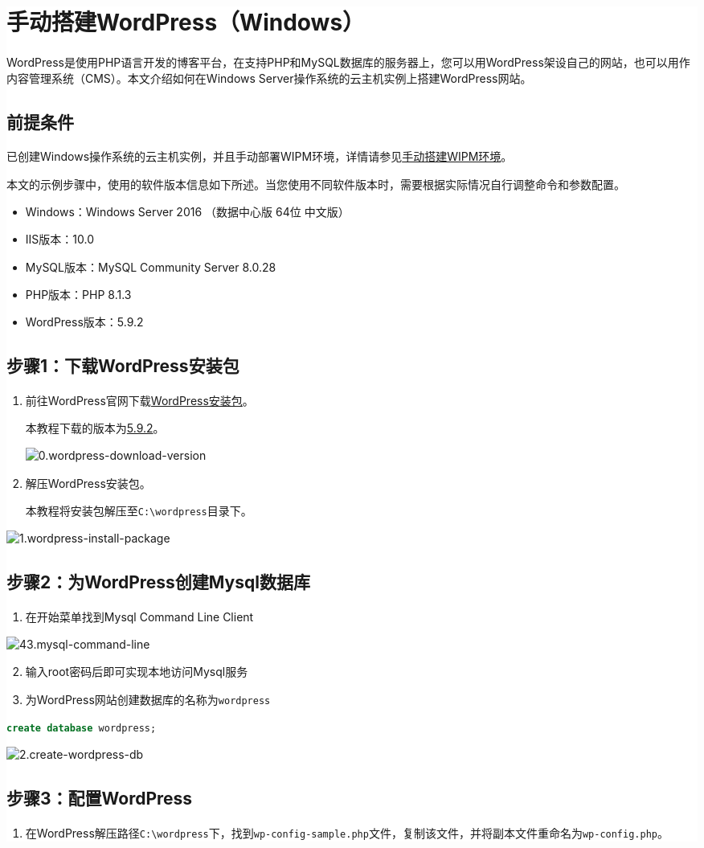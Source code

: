 # 手动搭建WordPress（Windows）

WordPress是使用PHP语言开发的博客平台，在支持PHP和MySQL数据库的服务器上，您可以用WordPress架设自己的网站，也可以用作内容管理系统（CMS）。本文介绍如何在Windows Server操作系统的云主机实例上搭建WordPress网站。

## 前提条件

已创建Windows操作系统的云主机实例，并且手动部署WIPM环境，详情请参见[手动搭建WIPM环境](https://docs.jdcloud.com/cn/learn-best-practice/build-wipm-env-manually)。

本文的示例步骤中，使用的软件版本信息如下所述。当您使用不同软件版本时，需要根据实际情况自行调整命令和参数配置。

- Windows：Windows Server 2016 （数据中心版 64位 中文版）
- IIS版本：10.0

- MySQL版本：MySQL Community Server 8.0.28
- PHP版本：PHP 8.1.3
- WordPress版本：5.9.2

## 步骤1：下载WordPress安装包

1. 前往WordPress官网下载[WordPress安装包](https://wordpress.org/download/releases/)。

   本教程下载的版本为[5.9.2](https://wordpress.org/wordpress-5.9.2.zip)。

   <img src="https://img1.jcloudcs.com/cn/best-practice/Wordpress-WIPM/0.wordpress-download-version.jpg" alt="0.wordpress-download-version" style="width:80%;" />

2. 解压WordPress安装包。

   本教程将安装包解压至`C:\wordpress`目录下。

<img src="https://img1.jcloudcs.com/cn/best-practice/Wordpress-WIPM/1.wordpress-install-package.jpg" alt="1.wordpress-install-package" style="width:70%;" />

## 步骤2：为WordPress创建Mysql数据库

1. 在开始菜单找到Mysql Command Line Client

<img src="https://img1.jcloudcs.com/cn/best-practice/WIPM/43.mysql-command-line.jpg" alt="43.mysql-command-line" style="width:30%;" />

2. 输入root密码后即可实现本地访问Mysql服务

3. 为WordPress网站创建数据库的名称为`wordpress`

```SQL
create database wordpress;
```

<img src="https://img1.jcloudcs.com/cn/best-practice/Wordpress-WIPM/2.create-wordpress-db.jpg" alt="2.create-wordpress-db" style="width:80%;" />



## 步骤3：配置WordPress

1. 在WordPress解压路径`C:\wordpress`下，找到`wp-config-sample.php`文件，复制该文件，并将副本文件重命名为`wp-config.php`。
